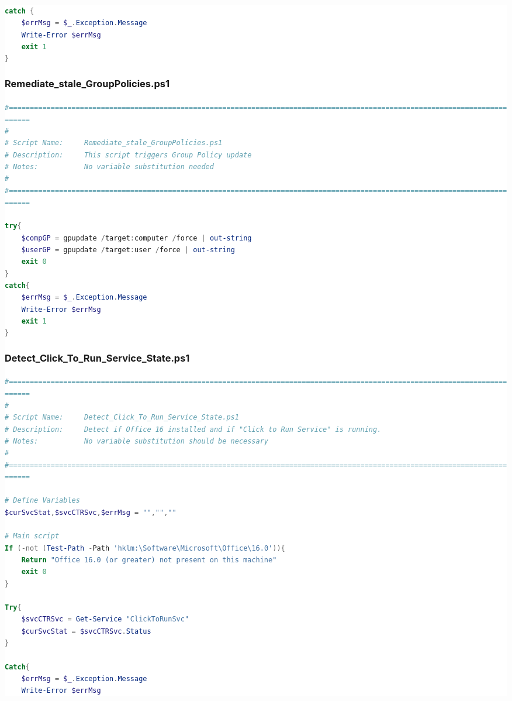 ```powershell
catch {
    $errMsg = $_.Exception.Message
    Write-Error $errMsg
    exit 1
}
```

### <a name="remediate_stale_grouppoliciesps1"></a>Remediate_stale_GroupPolicies.ps1

```powershell
#=============================================================================================================================
#
# Script Name:     Remediate_stale_GroupPolicies.ps1
# Description:     This script triggers Group Policy update
# Notes:           No variable substitution needed
#
#=============================================================================================================================

try{
    $compGP = gpupdate /target:computer /force | out-string
    $userGP = gpupdate /target:user /force | out-string
    exit 0
}
catch{
    $errMsg = $_.Exception.Message
    Write-Error $errMsg
    exit 1
}
```

### <a name="detect_click_to_run_service_stateps1"></a>Detect_Click_To_Run_Service_State.ps1

```powershell
#=============================================================================================================================
#
# Script Name:     Detect_Click_To_Run_Service_State.ps1
# Description:     Detect if Office 16 installed and if "Click to Run Service" is running.
# Notes:           No variable substitution should be necessary
#
#=============================================================================================================================

# Define Variables
$curSvcStat,$svcCTRSvc,$errMsg = "","",""

# Main script
If (-not (Test-Path -Path 'hklm:\Software\Microsoft\Office\16.0')){
    Return "Office 16.0 (or greater) not present on this machine"
    exit 0   
} 

Try{        
    $svcCTRSvc = Get-Service "ClickToRunSvc"
    $curSvcStat = $svcCTRSvc.Status
}

Catch{    
    $errMsg = $_.Exception.Message
    Write-Error $errMsg
```